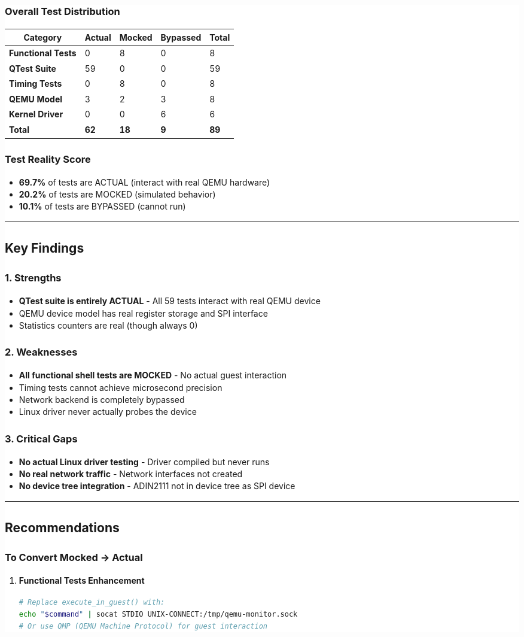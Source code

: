 ### Overall Test Distribution

| Category | Actual | Mocked | Bypassed | Total |
|----------|--------|--------|----------|-------|
| **Functional Tests** | 0 | 8 | 0 | 8 |
| **QTest Suite** | 59 | 0 | 0 | 59 |
| **Timing Tests** | 0 | 8 | 0 | 8 |
| **QEMU Model** | 3 | 2 | 3 | 8 |
| **Kernel Driver** | 0 | 0 | 6 | 6 |
| **Total** | **62** | **18** | **9** | **89** |

### Test Reality Score

- **69.7%** of tests are ACTUAL (interact with real QEMU hardware)
- **20.2%** of tests are MOCKED (simulated behavior)
- **10.1%** of tests are BYPASSED (cannot run)

---

## Key Findings

### 1. Strengths
- **QTest suite is entirely ACTUAL** - All 59 tests interact with real QEMU device
- QEMU device model has real register storage and SPI interface
- Statistics counters are real (though always 0)

### 2. Weaknesses
- **All functional shell tests are MOCKED** - No actual guest interaction
- Timing tests cannot achieve microsecond precision
- Network backend is completely bypassed
- Linux driver never actually probes the device

### 3. Critical Gaps
- **No actual Linux driver testing** - Driver compiled but never runs
- **No real network traffic** - Network interfaces not created
- **No device tree integration** - ADIN2111 not in device tree as SPI device

---

## Recommendations

### To Convert Mocked → Actual

1. **Functional Tests Enhancement**
   ```bash
   # Replace execute_in_guest() with:
   echo "$command" | socat STDIO UNIX-CONNECT:/tmp/qemu-monitor.sock
   # Or use QMP (QEMU Machine Protocol) for guest interaction
   ```
